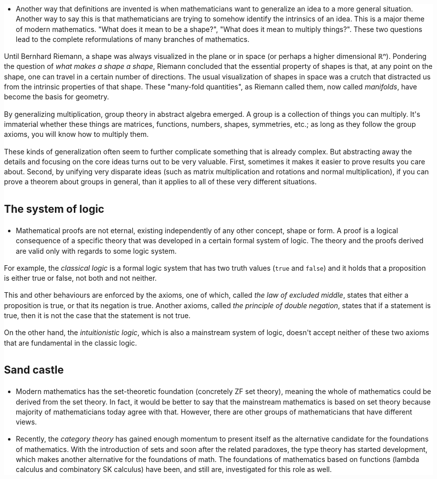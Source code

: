 * Another way that definitions are invented is when mathematicians want to generalize an idea to a more general situation. Another way to say this is that mathematicians are trying to somehow identify the intrinsics of an idea. This is a major theme of modern mathematics. "What does it mean to be a shape?", "What does it mean to multiply things?". These two questions lead to the complete reformulations of many branches of mathematics. 

Until Bernhard Riemann, a shape was always visualized in the plane or in space (or perhaps a higher dimensional ℝⁿ). Pondering the question of *what makes a shape a shape*, Riemann concluded that the essential property of shapes is that, at any point on the shape, one can travel in a certain number of directions. The usual visualization of shapes in space was a crutch that distracted us from the intrinsic properties of that shape. These "many-fold quantities", as Riemann called them, now called *manifolds*, have become the basis for geometry.

By generalizing multiplication, group theory in abstract algebra emerged. A group is a collection of things you can multiply. It's immaterial whether these things are matrices, functions, numbers, shapes, symmetries, etc.; as long as they follow the group axioms, you will know how to multiply them.

These kinds of generalization often seem to further complicate something that is already complex. But abstracting away the details and focusing on the core ideas turns out to be very valuable. First, sometimes it makes it easier to prove results you care about. Second, by unifying very disparate ideas (such as matrix multiplication and rotations and normal multiplication), if you can prove a theorem about groups in general, than it applies to all of these very different situations.


## The system of logic

* Mathematical proofs are not eternal, existing independently of any other concept, shape or form. A proof is a logical consequence of a specific theory that was developed in a certain formal system of logic. The theory and the proofs derived are valid only with regards to some logic system.

For example, the *classical logic* is a formal logic system that has two truth values (`true` and `false`) and it holds that a proposition is either true or false, not both and not neither.

This and other behaviours are enforced by the axioms, one of which, called *the law of excluded middle*, states that either a proposition is true, or that its negation is true. Another axioms, called *the principle of double negation*, states that if a statement is true, then it is not the case that the statement is not true.

On the other hand, the *intuitionistic logic*, which is also a mainstream system of logic, doesn't accept neither of these two axioms that are fundamental in the classic logic.


## Sand castle

* Modern mathematics has the set-theoretic foundation (concretely ZF set theory), meaning the whole of mathematics could be derived from the set theory. In fact, it would be better to say that the mainstream mathematics is based on set theory because majority of mathematicians today agree with that. However, there are other groups of mathematicians that have different views.

* Recently, the *category theory* has gained enough momentum to present itself as the alternative candidate for the foundations of mathematics. With the introduction of sets and soon after the related paradoxes, the type theory has started development, which makes another alternative for the foundations of math. The foundations of mathematics based on functions (lambda calculus and combinatory SK calculus) have been, and still are, investigated for this role as well.

